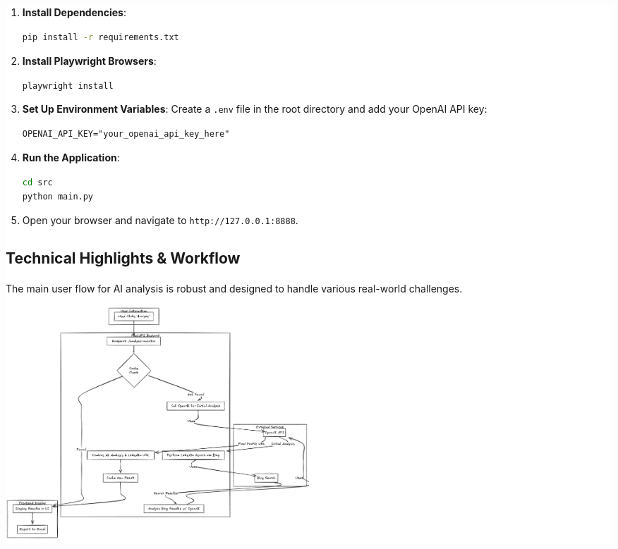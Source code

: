 1.  **Install Dependencies**:
    ```bash
    pip install -r requirements.txt
    ```

2.  **Install Playwright Browsers**:
    ```bash
    playwright install
    ```

3.  **Set Up Environment Variables**:
    Create a `.env` file in the root directory and add your OpenAI API key:
    ```
    OPENAI_API_KEY="your_openai_api_key_here"
    ```

4.  **Run the Application**:
    ```bash
    cd src
    python main.py
    ```

5.  Open your browser and navigate to `http://127.0.0.1:8888`.

## Technical Highlights & Workflow

The main user flow for AI analysis is robust and designed to handle various real-world challenges.

<img src="static/flow.png" alt="UI Screenshot" width="50%">
